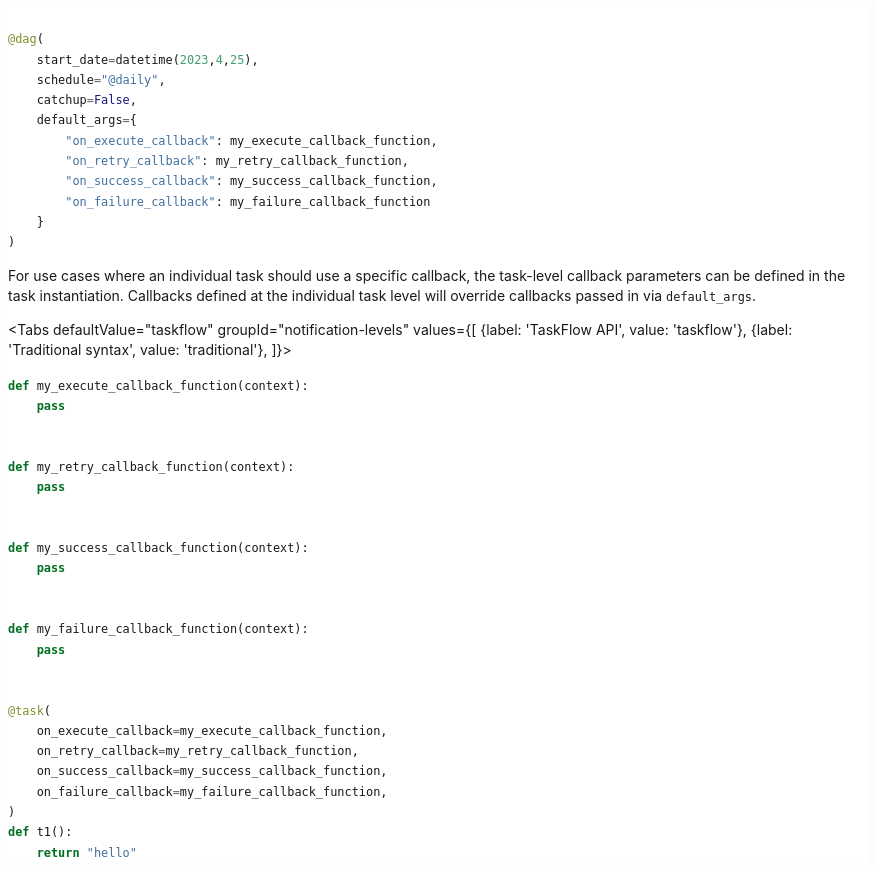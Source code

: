 ```python

@dag(
    start_date=datetime(2023,4,25),
    schedule="@daily",
    catchup=False,
    default_args={
        "on_execute_callback": my_execute_callback_function,
        "on_retry_callback": my_retry_callback_function,
        "on_success_callback": my_success_callback_function,
        "on_failure_callback": my_failure_callback_function
    }
)
```

For use cases where an individual task should use a specific callback, the task-level callback parameters can be defined in the task instantiation. Callbacks defined at the individual task level will override callbacks passed in via `default_args`.

<Tabs
    defaultValue="taskflow"
    groupId="notification-levels"
    values={[
        {label: 'TaskFlow API', value: 'taskflow'},
        {label: 'Traditional syntax', value: 'traditional'},
    ]}>

<TabItem value="taskflow">

```python
def my_execute_callback_function(context):
    pass


def my_retry_callback_function(context):
    pass


def my_success_callback_function(context):
    pass


def my_failure_callback_function(context):
    pass


@task(
    on_execute_callback=my_execute_callback_function,
    on_retry_callback=my_retry_callback_function,
    on_success_callback=my_success_callback_function,
    on_failure_callback=my_failure_callback_function,
)
def t1():
    return "hello"
```
